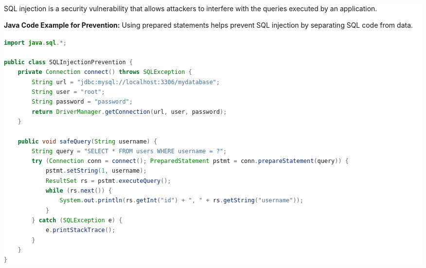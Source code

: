 SQL injection is a security vulnerability that allows attackers to interfere with the queries executed by an application.

**Java Code Example for Prevention:**
Using prepared statements helps prevent SQL injection by separating SQL code from data.

```java
import java.sql.*;

public class SQLInjectionPrevention {
    private Connection connect() throws SQLException {
        String url = "jdbc:mysql://localhost:3306/mydatabase";
        String user = "root";
        String password = "password";
        return DriverManager.getConnection(url, user, password);
    }

    public void safeQuery(String username) {
        String query = "SELECT * FROM users WHERE username = ?";
        try (Connection conn = connect(); PreparedStatement pstmt = conn.prepareStatement(query)) {
            pstmt.setString(1, username);
            ResultSet rs = pstmt.executeQuery();
            while (rs.next()) {
                System.out.println(rs.getInt("id") + ", " + rs.getString("username"));
            }
        } catch (SQLException e) {
            e.printStackTrace();
        }
    }
}
```
